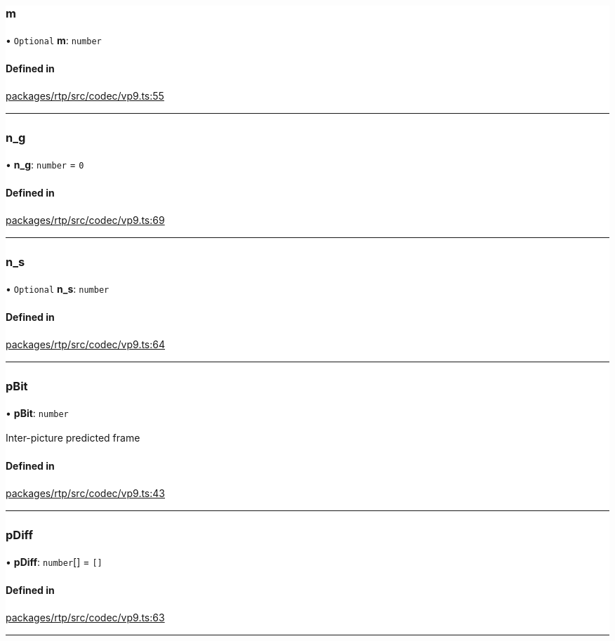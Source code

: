 ### m

• `Optional` **m**: `number`

#### Defined in

[packages/rtp/src/codec/vp9.ts:55](https://github.com/shinyoshiaki/werift-webrtc/blob/f609bd5a/packages/rtp/src/codec/vp9.ts#L55)

___

### n\_g

• **n\_g**: `number` = `0`

#### Defined in

[packages/rtp/src/codec/vp9.ts:69](https://github.com/shinyoshiaki/werift-webrtc/blob/f609bd5a/packages/rtp/src/codec/vp9.ts#L69)

___

### n\_s

• `Optional` **n\_s**: `number`

#### Defined in

[packages/rtp/src/codec/vp9.ts:64](https://github.com/shinyoshiaki/werift-webrtc/blob/f609bd5a/packages/rtp/src/codec/vp9.ts#L64)

___

### pBit

• **pBit**: `number`

Inter-picture predicted frame

#### Defined in

[packages/rtp/src/codec/vp9.ts:43](https://github.com/shinyoshiaki/werift-webrtc/blob/f609bd5a/packages/rtp/src/codec/vp9.ts#L43)

___

### pDiff

• **pDiff**: `number`[] = `[]`

#### Defined in

[packages/rtp/src/codec/vp9.ts:63](https://github.com/shinyoshiaki/werift-webrtc/blob/f609bd5a/packages/rtp/src/codec/vp9.ts#L63)

___
